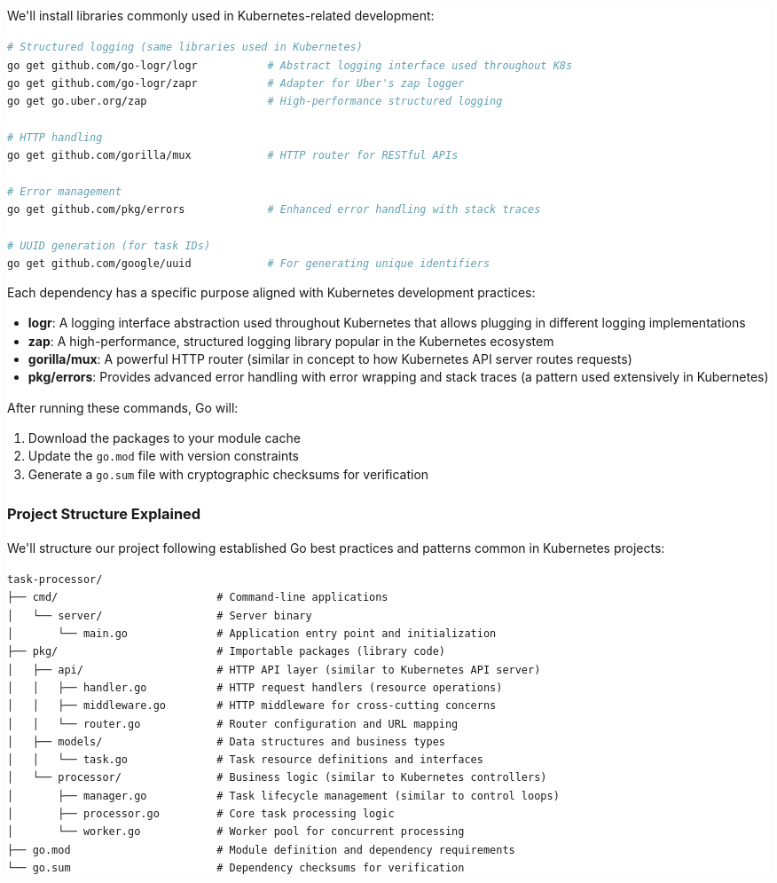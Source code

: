 We'll install libraries commonly used in Kubernetes-related development:

```bash
# Structured logging (same libraries used in Kubernetes)
go get github.com/go-logr/logr           # Abstract logging interface used throughout K8s
go get github.com/go-logr/zapr           # Adapter for Uber's zap logger
go get go.uber.org/zap                   # High-performance structured logging

# HTTP handling
go get github.com/gorilla/mux            # HTTP router for RESTful APIs

# Error management
go get github.com/pkg/errors             # Enhanced error handling with stack traces

# UUID generation (for task IDs)
go get github.com/google/uuid            # For generating unique identifiers
```

Each dependency has a specific purpose aligned with Kubernetes development practices:

- **logr**: A logging interface abstraction used throughout Kubernetes that allows plugging in different logging implementations
- **zap**: A high-performance, structured logging library popular in the Kubernetes ecosystem
- **gorilla/mux**: A powerful HTTP router (similar in concept to how Kubernetes API server routes requests)
- **pkg/errors**: Provides advanced error handling with error wrapping and stack traces (a pattern used extensively in Kubernetes)

After running these commands, Go will:
1. Download the packages to your module cache
2. Update the `go.mod` file with version constraints
3. Generate a `go.sum` file with cryptographic checksums for verification

### Project Structure Explained

We'll structure our project following established Go best practices and patterns common in Kubernetes projects:

```
task-processor/
├── cmd/                         # Command-line applications
│   └── server/                  # Server binary
│       └── main.go              # Application entry point and initialization
├── pkg/                         # Importable packages (library code)
│   ├── api/                     # HTTP API layer (similar to Kubernetes API server)
│   │   ├── handler.go           # HTTP request handlers (resource operations)
│   │   ├── middleware.go        # HTTP middleware for cross-cutting concerns
│   │   └── router.go            # Router configuration and URL mapping
│   ├── models/                  # Data structures and business types
│   │   └── task.go              # Task resource definitions and interfaces
│   └── processor/               # Business logic (similar to Kubernetes controllers)
│       ├── manager.go           # Task lifecycle management (similar to control loops)
│       ├── processor.go         # Core task processing logic
│       └── worker.go            # Worker pool for concurrent processing
├── go.mod                       # Module definition and dependency requirements
└── go.sum                       # Dependency checksums for verification
```
